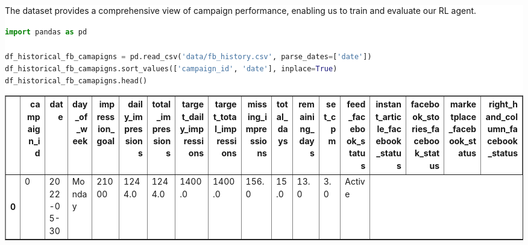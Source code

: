 The dataset provides a comprehensive view of campaign performance, enabling us to train and evaluate our RL agent.

```python
import pandas as pd

df_historical_fb_camapigns = pd.read_csv('data/fb_history.csv', parse_dates=['date'])
df_historical_fb_camapigns.sort_values(['campaign_id', 'date'], inplace=True)
df_historical_fb_camapigns.head()
```




<div>
<style scoped>
    .dataframe tbody tr th:only-of-type {
        vertical-align: middle;
    }

    .dataframe tbody tr th {
        vertical-align: top;
    }

    .dataframe thead th {
        text-align: right;
    }
</style>
<table border="1" class="dataframe">
  <thead>
    <tr style="text-align: right;">
      <th></th>
      <th>campaign_id</th>
      <th>date</th>
      <th>day_of_week</th>
      <th>impression_goal</th>
      <th>daily_impressions</th>
      <th>total_impressions</th>
      <th>target_daily_impressions</th>
      <th>target_total_impressions</th>
      <th>missing_impressions</th>
      <th>total_days</th>
      <th>remaining_days</th>
      <th>set_cpm</th>
      <th>feed_facebook_status</th>
      <th>instant_article_facebook_status</th>
      <th>facebook_stories_facebook_status</th>
      <th>marketplace_facebook_status</th>
      <th>right_hand_column_facebook_status</th>
    </tr>
  </thead>
  <tbody>
    <tr>
      <th>0</th>
      <td>0</td>
      <td>2022-05-30</td>
      <td>Monday</td>
      <td>21000</td>
      <td>1244.0</td>
      <td>1244.0</td>
      <td>1400.0</td>
      <td>1400.0</td>
      <td>156.0</td>
      <td>15.0</td>
      <td>13.0</td>
      <td>3.0</td>
      <td>Active</td>